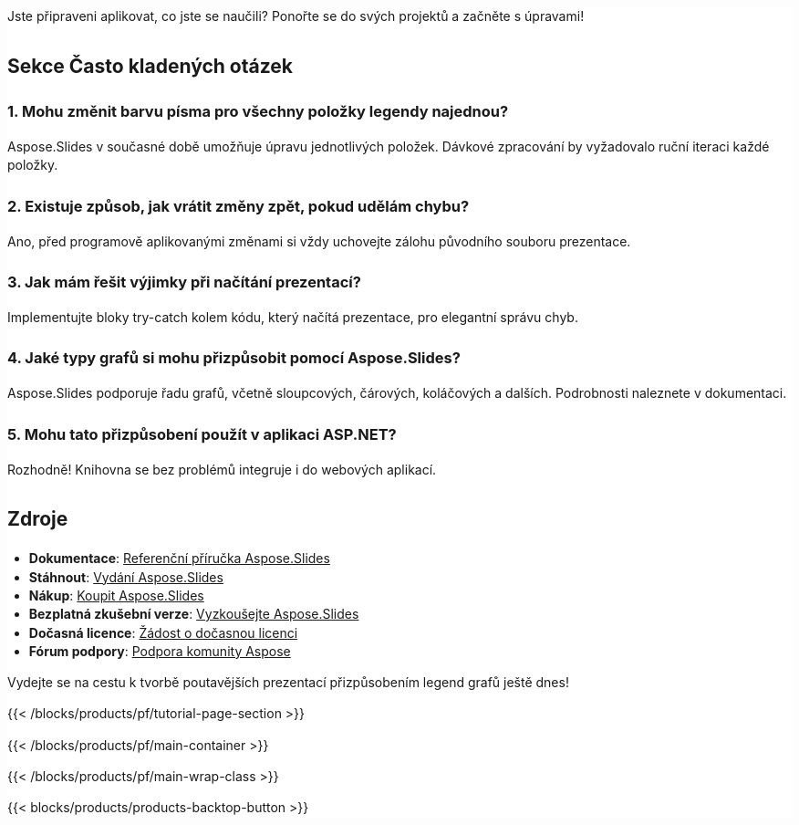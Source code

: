 Jste připraveni aplikovat, co jste se naučili? Ponořte se do svých projektů a začněte s úpravami!

## Sekce Často kladených otázek

### 1. Mohu změnit barvu písma pro všechny položky legendy najednou?
Aspose.Slides v současné době umožňuje úpravu jednotlivých položek. Dávkové zpracování by vyžadovalo ruční iteraci každé položky.

### 2. Existuje způsob, jak vrátit změny zpět, pokud udělám chybu?
Ano, před programově aplikovanými změnami si vždy uchovejte zálohu původního souboru prezentace.

### 3. Jak mám řešit výjimky při načítání prezentací?
Implementujte bloky try-catch kolem kódu, který načítá prezentace, pro elegantní správu chyb.

### 4. Jaké typy grafů si mohu přizpůsobit pomocí Aspose.Slides?
Aspose.Slides podporuje řadu grafů, včetně sloupcových, čárových, koláčových a dalších. Podrobnosti naleznete v dokumentaci.

### 5. Mohu tato přizpůsobení použít v aplikaci ASP.NET?
Rozhodně! Knihovna se bez problémů integruje i do webových aplikací.

## Zdroje

- **Dokumentace**: [Referenční příručka Aspose.Slides](https://reference.aspose.com/slides/net/)
- **Stáhnout**: [Vydání Aspose.Slides](https://releases.aspose.com/slides/net/)
- **Nákup**: [Koupit Aspose.Slides](https://purchase.aspose.com/buy)
- **Bezplatná zkušební verze**: [Vyzkoušejte Aspose.Slides](https://releases.aspose.com/slides/net/)
- **Dočasná licence**: [Žádost o dočasnou licenci](https://purchase.aspose.com/temporary-license/)
- **Fórum podpory**: [Podpora komunity Aspose](https://forum.aspose.com/c/slides/11)

Vydejte se na cestu k tvorbě poutavějších prezentací přizpůsobením legend grafů ještě dnes!

{{< /blocks/products/pf/tutorial-page-section >}}

{{< /blocks/products/pf/main-container >}}

{{< /blocks/products/pf/main-wrap-class >}}

{{< blocks/products/products-backtop-button >}}
